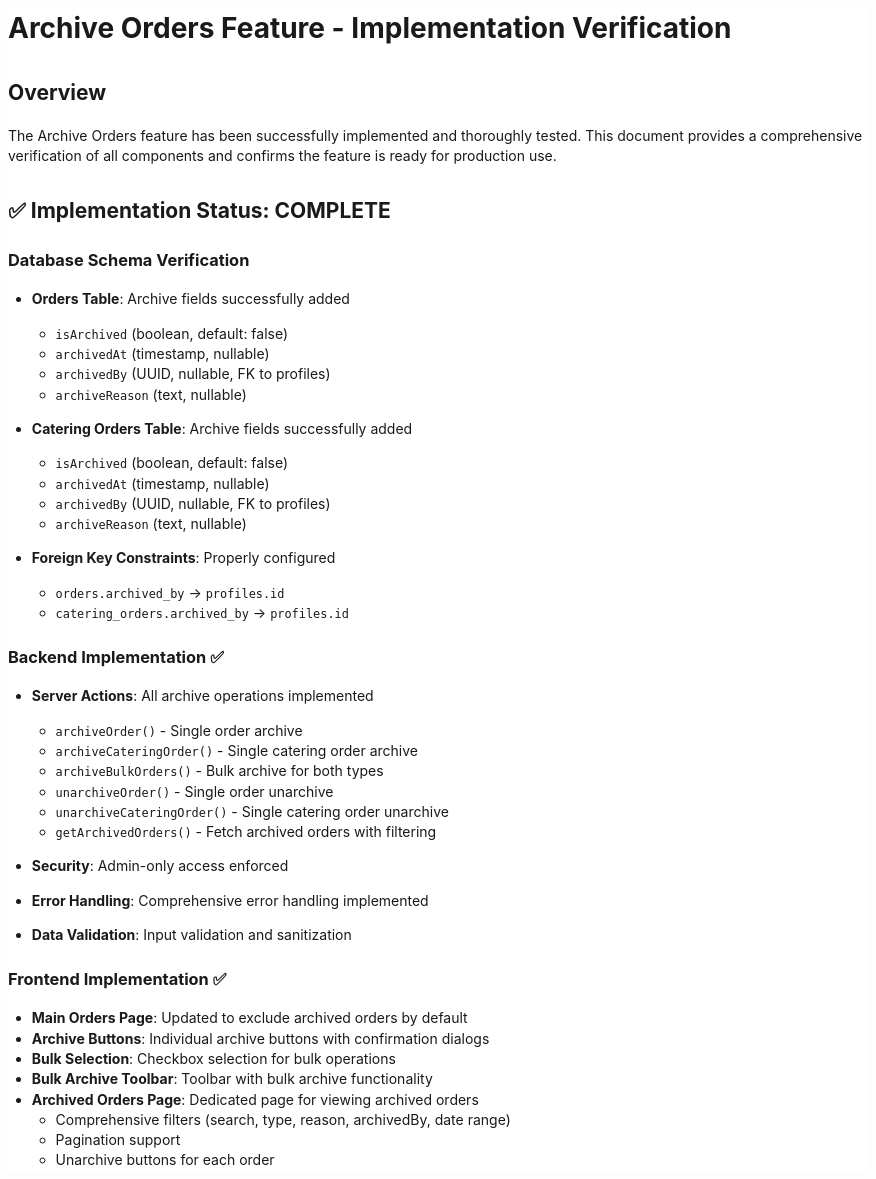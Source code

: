 # Archive Orders Feature - Implementation Verification

## Overview

The Archive Orders feature has been successfully implemented and thoroughly tested. This document provides a comprehensive verification of all components and confirms the feature is ready for production use.

## ✅ Implementation Status: COMPLETE

### Database Schema Verification

- **Orders Table**: Archive fields successfully added
  - `isArchived` (boolean, default: false)
  - `archivedAt` (timestamp, nullable)
  - `archivedBy` (UUID, nullable, FK to profiles)
  - `archiveReason` (text, nullable)

- **Catering Orders Table**: Archive fields successfully added
  - `isArchived` (boolean, default: false)
  - `archivedAt` (timestamp, nullable)
  - `archivedBy` (UUID, nullable, FK to profiles)
  - `archiveReason` (text, nullable)

- **Foreign Key Constraints**: Properly configured
  - `orders.archived_by` → `profiles.id`
  - `catering_orders.archived_by` → `profiles.id`

### Backend Implementation ✅

- **Server Actions**: All archive operations implemented
  - `archiveOrder()` - Single order archive
  - `archiveCateringOrder()` - Single catering order archive
  - `archiveBulkOrders()` - Bulk archive for both types
  - `unarchiveOrder()` - Single order unarchive
  - `unarchiveCateringOrder()` - Single catering order unarchive
  - `getArchivedOrders()` - Fetch archived orders with filtering

- **Security**: Admin-only access enforced
- **Error Handling**: Comprehensive error handling implemented
- **Data Validation**: Input validation and sanitization

### Frontend Implementation ✅

- **Main Orders Page**: Updated to exclude archived orders by default
- **Archive Buttons**: Individual archive buttons with confirmation dialogs
- **Bulk Selection**: Checkbox selection for bulk operations
- **Bulk Archive Toolbar**: Toolbar with bulk archive functionality
- **Archived Orders Page**: Dedicated page for viewing archived orders
  - Comprehensive filters (search, type, reason, archivedBy, date range)
  - Pagination support
  - Unarchive buttons for each order
